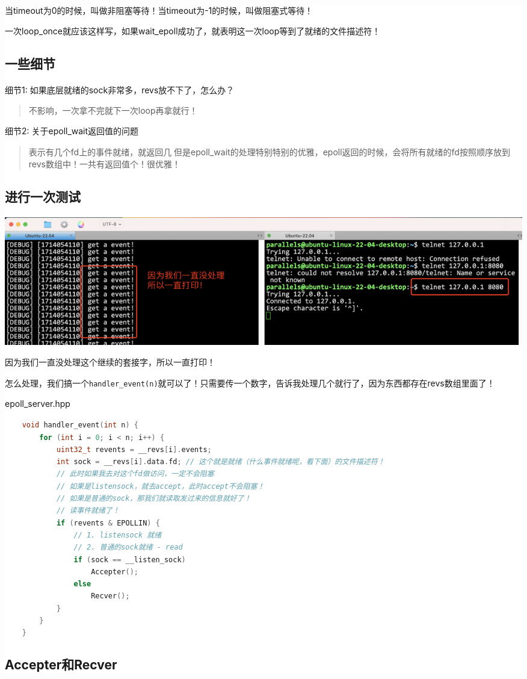 当timeout为0的时候，叫做非阻塞等待！当timeout为-1的时候，叫做阻塞式等待！

一次loop_once就应该这样写，如果wait_epoll成功了，就表明这一次loop等到了就绪的文件描述符！

## 一些细节

细节1: 如果底层就绪的sock非常多，revs放不下了，怎么办？
> 不影响，一次拿不完就下一次loop再拿就行！

细节2: 关于epoll_wait返回值的问题
> 表示有几个fd上的事件就绪，就返回几
> 但是epoll_wait的处理特别特别的优雅，epoll返回的时候，会将所有就绪的fd按照顺序放到revs数组中！一共有返回值个！很优雅！

## 进行一次测试

![](../assets/4.png)

因为我们一直没处理这个继续的套接字，所以一直打印！

怎么处理，我们搞一个`handler_event(n)`就可以了！只需要传一个数字，告诉我处理几个就行了，因为东西都存在revs数组里面了！

epoll_server.hpp
```cpp
    void handler_event(int n) {
        for (int i = 0; i < n; i++) {
            uint32_t revents = __revs[i].events;
            int sock = __revs[i].data.fd; // 这个就是就绪（什么事件就绪呢，看下面）的文件描述符！
            // 此时如果我去对这个fd做访问，一定不会阻塞
            // 如果是listensock，就去accept，此时accept不会阻塞！
            // 如果是普通的sock，那我们就读取发过来的信息就好了！
            // 读事件就绪了！
            if (revents & EPOLLIN) {
                // 1. listensock 就绪
                // 2. 普通的sock就绪 - read
                if (sock == __listen_sock)
                    Accepter();
                else
                    Recver();
            }
        }
    }
```
## Accepter和Recver
